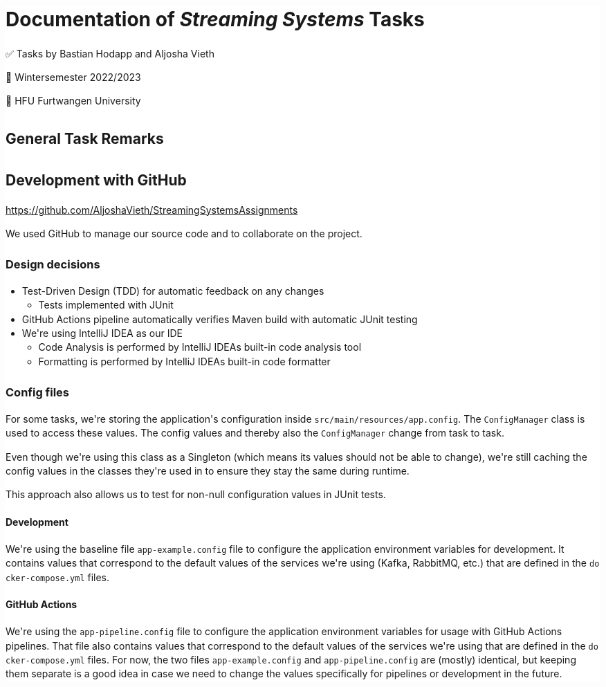 


# Documentation of _Streaming Systems_ Tasks

✅ Tasks by Bastian Hodapp and Aljosha Vieth

📅 Wintersemester 2022/2023

🏫 HFU Furtwangen University

## General Task Remarks

## Development with GitHub

<https://github.com/AljoshaVieth/StreamingSystemsAssignments>

We used GitHub to manage our source code and to collaborate on the project.

### Design decisions

- Test-Driven Design (TDD) for automatic feedback on any changes
  - Tests implemented with JUnit
- GitHub Actions pipeline automatically verifies Maven build with automatic JUnit testing
- We're using IntelliJ IDEA as our IDE
  - Code Analysis is performed by IntelliJ IDEAs built-in code analysis tool
  - Formatting is performed by IntelliJ IDEAs built-in code formatter

### Config files

For some tasks, we're storing the application's configuration inside `src/main/resources/app.config`.
The `ConfigManager` class is used to access these values.
The config values and thereby also the `ConfigManager` change from task to task.

Even though we're using this class as a Singleton (which means its values should not be able to change), we're still caching the config values in the classes they're used in to ensure they stay the same during runtime.

This approach also allows us to test for non-null configuration values in JUnit tests.

#### Development

We're using the baseline file `app-example.config` file to configure the application environment variables for development.
It contains values that correspond to the default values of the services we're using (Kafka, RabbitMQ, etc.) that are defined in the `docker-compose.yml` files.

#### GitHub Actions

We're using the `app-pipeline.config` file to configure the application environment variables for usage with GitHub Actions pipelines.
That file also contains values that correspond to the default values of the services we're using that are defined in the `docker-compose.yml` files.
For now, the two files `app-example.config` and `app-pipeline.config` are (mostly) identical, but keeping them separate is a good idea in case we need to change the values specifically for pipelines or development in the future.
